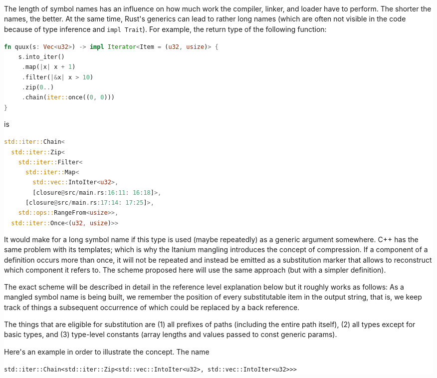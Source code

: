 The length of symbol names has an influence on how much work the compiler,
linker, and loader have to perform. The shorter the names, the better.
At the same time, Rust's generics can lead to rather long names (which
are often not visible in the code because of type inference and
`impl Trait`). For example, the return type of the following function:

```rust
fn quux(s: Vec<u32>) -> impl Iterator<Item = (u32, usize)> {
    s.into_iter()
     .map(|x| x + 1)
     .filter(|&x| x > 10)
     .zip(0..)
     .chain(iter::once((0, 0)))
}
```

is

```rust
std::iter::Chain<
  std::iter::Zip<
    std::iter::Filter<
      std::iter::Map<
        std::vec::IntoIter<u32>,
        [closure@src/main.rs:16:11: 16:18]>,
      [closure@src/main.rs:17:14: 17:25]>,
    std::ops::RangeFrom<usize>>,
  std::iter::Once<(u32, usize)>>
```

It would make for a long symbol name if this type is used (maybe
repeatedly) as a generic argument somewhere. C++ has the same problem
with its templates; which is why the Itanium mangling introduces the
concept of compression. If a component of a definition occurs more than
once, it will not be repeated and instead be emitted as a substitution
marker that allows to reconstruct which component it refers to. The
scheme proposed here will use the same approach (but with a simpler
definition).

The exact scheme will be described in detail in the reference level
explanation below but it roughly works as follows: As a mangled symbol
name is being built, we remember the position of every substitutable item
in the output string, that is, we keep track of things a subsequent
occurrence of which could be replaced by a back reference.

The things that are eligible for substitution are (1) all prefixes of
paths (including the entire path itself), (2) all types except for
basic types, and (3) type-level constants (array lengths and values
passed to const generic params).

Here's an example in order to illustrate the concept. The name

```
std::iter::Chain<std::iter::Zip<std::vec::IntoIter<u32>, std::vec::IntoIter<u32>>>
```


[summary]: #summary
[motivation]: #motivation
[gas]: https://sourceware.org/binutils/docs/as/Symbol-Names.html#Symbol-Names
[lld-windows-bug]: https://github.com/rust-lang/rust/issues/54190
[thin-lto-bug]: https://github.com/rust-lang/rust/issues/53912
[guide-level-explanation]: #guide-level-explanation
[reference-level-explanation]: #reference-level-explanation
[drawbacks]: #drawbacks
[rationale-and-alternatives]: #rationale-and-alternatives
[prior-art]: #prior-art
[punycode]: https://tools.ietf.org/html/rfc3492
[itanium-mangling]: http://refspecs.linuxbase.org/cxxabi-1.86.html#mangling
[swift-gh]: https://github.com/apple/swift
[swift-mangling]: https://github.com/apple/swift/blob/master/docs/ABI/Mangling.rst#identifiers
[unresolved-questions]: #unresolved-questions